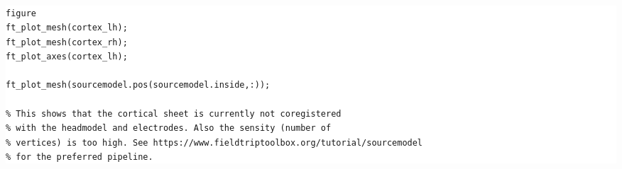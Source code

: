     figure
    ft_plot_mesh(cortex_lh);
    ft_plot_mesh(cortex_rh);
    ft_plot_axes(cortex_lh);

    ft_plot_mesh(sourcemodel.pos(sourcemodel.inside,:));

    % This shows that the cortical sheet is currently not coregistered
    % with the headmodel and electrodes. Also the sensity (number of
    % vertices) is too high. See https://www.fieldtriptoolbox.org/tutorial/sourcemodel
    % for the preferred pipeline.
